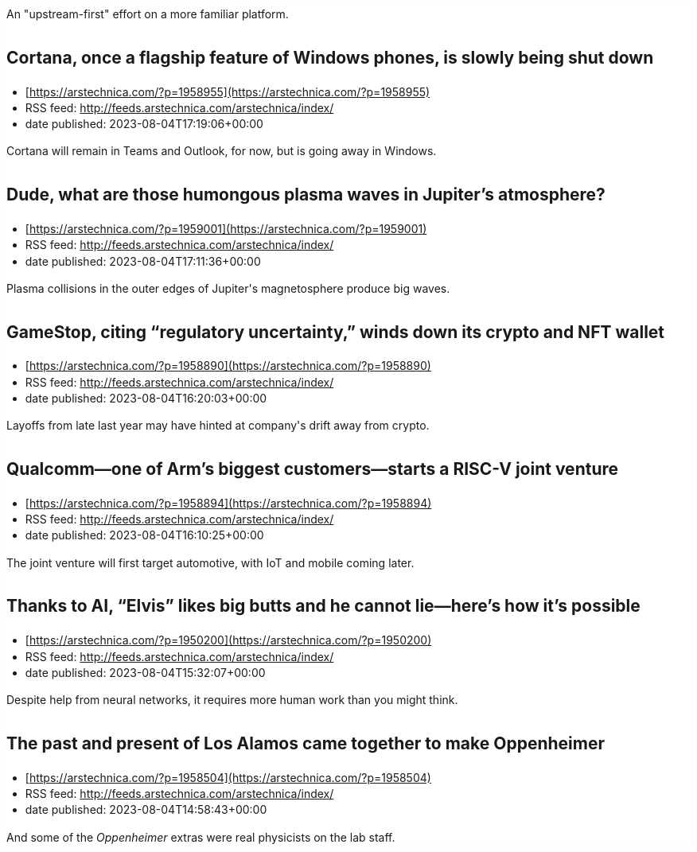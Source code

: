 An "upstream-first" effort on a more familiar platform.

## Cortana, once a flagship feature of Windows phones, is slowly being shut down
 - [https://arstechnica.com/?p=1958955](https://arstechnica.com/?p=1958955)
 - RSS feed: http://feeds.arstechnica.com/arstechnica/index/
 - date published: 2023-08-04T17:19:06+00:00

Cortana will remain in Teams and Outlook, for now, but is going away in Windows.

## Dude, what are those humongous plasma waves in Jupiter’s atmosphere?
 - [https://arstechnica.com/?p=1959001](https://arstechnica.com/?p=1959001)
 - RSS feed: http://feeds.arstechnica.com/arstechnica/index/
 - date published: 2023-08-04T17:11:36+00:00

Plasma collisions in the outer edges of Jupiter's magnetosphere produce big waves.

## GameStop, citing “regulatory uncertainty,” winds down its crypto and NFT wallet
 - [https://arstechnica.com/?p=1958890](https://arstechnica.com/?p=1958890)
 - RSS feed: http://feeds.arstechnica.com/arstechnica/index/
 - date published: 2023-08-04T16:20:03+00:00

Layoffs from late last year may have hinted at company's drift away from crypto.

## Qualcomm—one of Arm’s biggest customers—starts a RISC-V joint venture
 - [https://arstechnica.com/?p=1958894](https://arstechnica.com/?p=1958894)
 - RSS feed: http://feeds.arstechnica.com/arstechnica/index/
 - date published: 2023-08-04T16:10:25+00:00

The joint venture will first target automotive, with IoT and mobile coming later.

## Thanks to AI, “Elvis” likes big butts and he cannot lie—here’s how it’s possible
 - [https://arstechnica.com/?p=1950200](https://arstechnica.com/?p=1950200)
 - RSS feed: http://feeds.arstechnica.com/arstechnica/index/
 - date published: 2023-08-04T15:32:07+00:00

Despite help from neural networks, it requires more human work than you might think.

## The past and present of Los Alamos came together to make Oppenheimer
 - [https://arstechnica.com/?p=1958504](https://arstechnica.com/?p=1958504)
 - RSS feed: http://feeds.arstechnica.com/arstechnica/index/
 - date published: 2023-08-04T14:58:43+00:00

And some of the <em>Oppenheimer</em> extras were real physicists on the lab staff.
